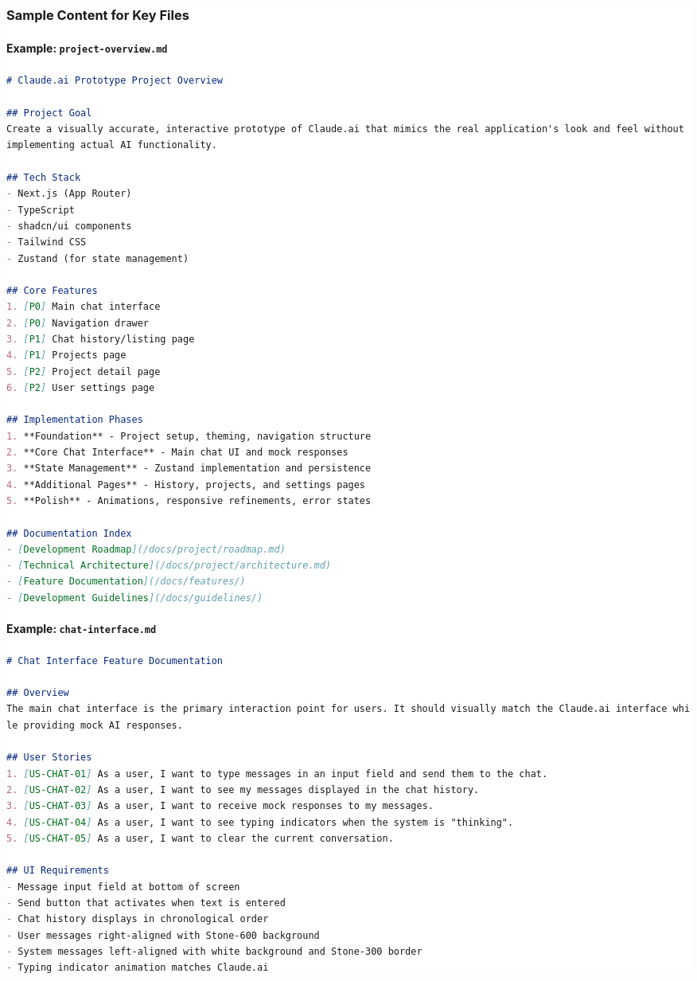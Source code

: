 
### Sample Content for Key Files

#### Example: `project-overview.md`

```markdown
# Claude.ai Prototype Project Overview

## Project Goal
Create a visually accurate, interactive prototype of Claude.ai that mimics the real application's look and feel without implementing actual AI functionality.

## Tech Stack
- Next.js (App Router)
- TypeScript
- shadcn/ui components
- Tailwind CSS
- Zustand (for state management)

## Core Features
1. [P0] Main chat interface
2. [P0] Navigation drawer
3. [P1] Chat history/listing page
4. [P1] Projects page
5. [P2] Project detail page
6. [P2] User settings page

## Implementation Phases
1. **Foundation** - Project setup, theming, navigation structure
2. **Core Chat Interface** - Main chat UI and mock responses
3. **State Management** - Zustand implementation and persistence
4. **Additional Pages** - History, projects, and settings pages
5. **Polish** - Animations, responsive refinements, error states

## Documentation Index
- [Development Roadmap](/docs/project/roadmap.md)
- [Technical Architecture](/docs/project/architecture.md)
- [Feature Documentation](/docs/features/)
- [Development Guidelines](/docs/guidelines/)
```

#### Example: `chat-interface.md`

```markdown
# Chat Interface Feature Documentation

## Overview
The main chat interface is the primary interaction point for users. It should visually match the Claude.ai interface while providing mock AI responses.

## User Stories
1. [US-CHAT-01] As a user, I want to type messages in an input field and send them to the chat.
2. [US-CHAT-02] As a user, I want to see my messages displayed in the chat history.
3. [US-CHAT-03] As a user, I want to receive mock responses to my messages.
4. [US-CHAT-04] As a user, I want to see typing indicators when the system is "thinking".
5. [US-CHAT-05] As a user, I want to clear the current conversation.

## UI Requirements
- Message input field at bottom of screen
- Send button that activates when text is entered
- Chat history displays in chronological order
- User messages right-aligned with Stone-600 background
- System messages left-aligned with white background and Stone-300 border
- Typing indicator animation matches Claude.ai

```